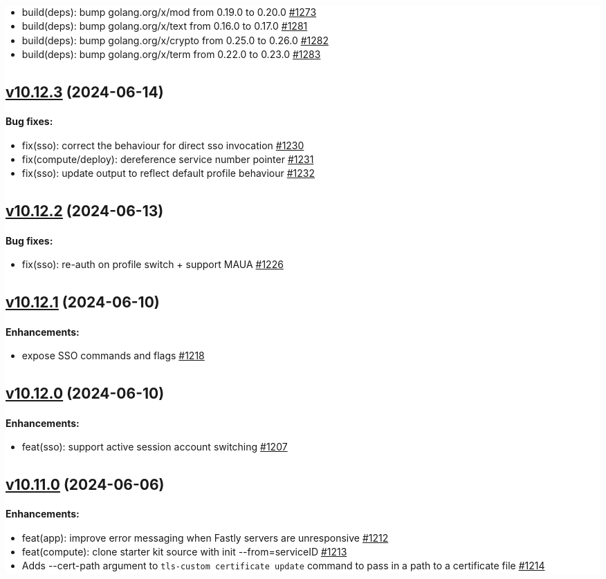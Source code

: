 - build(deps): bump golang.org/x/mod from 0.19.0 to 0.20.0 [#1273](https://github.com/fastly/cli/pull/1273)
- build(deps): bump golang.org/x/text from 0.16.0 to 0.17.0 [#1281](https://github.com/fastly/cli/pull/1281)
- build(deps): bump golang.org/x/crypto from 0.25.0 to 0.26.0 [#1282](https://github.com/fastly/cli/pull/1282)
- build(deps): bump golang.org/x/term from 0.22.0 to 0.23.0 [#1283](https://github.com/fastly/cli/pull/1283)

## [v10.12.3](https://github.com/fastly/cli/releases/tag/v10.12.3) (2024-06-14)

**Bug fixes:**

- fix(sso): correct the behaviour for direct sso invocation [#1230](https://github.com/fastly/cli/pull/1230)
- fix(compute/deploy): dereference service number pointer [#1231](https://github.com/fastly/cli/pull/1231)
- fix(sso): update output to reflect default profile behaviour [#1232](https://github.com/fastly/cli/pull/1232)

## [v10.12.2](https://github.com/fastly/cli/releases/tag/v10.12.2) (2024-06-13)

**Bug fixes:**

- fix(sso): re-auth on profile switch + support MAUA [#1226](https://github.com/fastly/cli/pull/1226)

## [v10.12.1](https://github.com/fastly/cli/releases/tag/v10.12.1) (2024-06-10)

**Enhancements:**

- expose SSO commands and flags [#1218](https://github.com/fastly/cli/pull/1218)

## [v10.12.0](https://github.com/fastly/cli/releases/tag/v10.12.0) (2024-06-10)

**Enhancements:**

- feat(sso): support active session account switching [#1207](https://github.com/fastly/cli/pull/1207)

## [v10.11.0](https://github.com/fastly/cli/releases/tag/v10.11.0) (2024-06-06)

**Enhancements:**

- feat(app): improve error messaging when Fastly servers are unresponsive [#1212](https://github.com/fastly/cli/pull/1212)
- feat(compute): clone starter kit source with init --from=serviceID [#1213](https://github.com/fastly/cli/pull/1213)
- Adds --cert-path argument to `tls-custom certificate update` command to pass in a path to a certificate file [#1214](https://github.com/fastly/cli/pull/1214)
